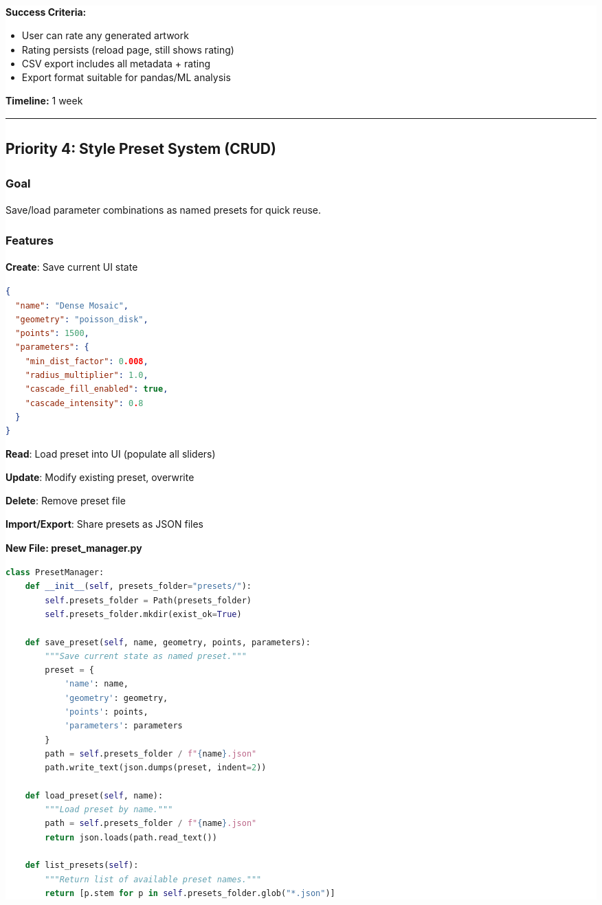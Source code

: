 **Success Criteria:**
- User can rate any generated artwork
- Rating persists (reload page, still shows rating)
- CSV export includes all metadata + rating
- Export format suitable for pandas/ML analysis

**Timeline:** 1 week

---

## Priority 4: Style Preset System (CRUD)

### Goal
Save/load parameter combinations as named presets for quick reuse.

### Features

**Create**: Save current UI state
```json
{
  "name": "Dense Mosaic",
  "geometry": "poisson_disk",
  "points": 1500,
  "parameters": {
    "min_dist_factor": 0.008,
    "radius_multiplier": 1.0,
    "cascade_fill_enabled": true,
    "cascade_intensity": 0.8
  }
}
```

**Read**: Load preset into UI (populate all sliders)

**Update**: Modify existing preset, overwrite

**Delete**: Remove preset file

**Import/Export**: Share presets as JSON files

**New File: preset_manager.py**

```python
class PresetManager:
    def __init__(self, presets_folder="presets/"):
        self.presets_folder = Path(presets_folder)
        self.presets_folder.mkdir(exist_ok=True)
    
    def save_preset(self, name, geometry, points, parameters):
        """Save current state as named preset."""
        preset = {
            'name': name,
            'geometry': geometry,
            'points': points,
            'parameters': parameters
        }
        path = self.presets_folder / f"{name}.json"
        path.write_text(json.dumps(preset, indent=2))
    
    def load_preset(self, name):
        """Load preset by name."""
        path = self.presets_folder / f"{name}.json"
        return json.loads(path.read_text())
    
    def list_presets(self):
        """Return list of available preset names."""
        return [p.stem for p in self.presets_folder.glob("*.json")]
```